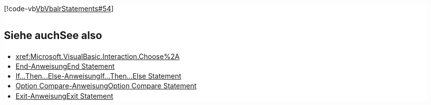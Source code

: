  [!code-vb[VbVbalrStatements#54](../../../visual-basic/language-reference/error-messages/codesnippet/VisualBasic/select-case-statement_1.vb)]  
  
## <a name="see-also"></a><span data-ttu-id="c9460-155">Siehe auch</span><span class="sxs-lookup"><span data-stu-id="c9460-155">See also</span></span>
- <xref:Microsoft.VisualBasic.Interaction.Choose%2A>
- [<span data-ttu-id="c9460-156">End-Anweisung</span><span class="sxs-lookup"><span data-stu-id="c9460-156">End Statement</span></span>](../../../visual-basic/language-reference/statements/end-statement.md)
- [<span data-ttu-id="c9460-157">If...Then...Else-Anweisung</span><span class="sxs-lookup"><span data-stu-id="c9460-157">If...Then...Else Statement</span></span>](../../../visual-basic/language-reference/statements/if-then-else-statement.md)
- [<span data-ttu-id="c9460-158">Option Compare-Anweisung</span><span class="sxs-lookup"><span data-stu-id="c9460-158">Option Compare Statement</span></span>](../../../visual-basic/language-reference/statements/option-compare-statement.md)
- [<span data-ttu-id="c9460-159">Exit-Anweisung</span><span class="sxs-lookup"><span data-stu-id="c9460-159">Exit Statement</span></span>](../../../visual-basic/language-reference/statements/exit-statement.md)
